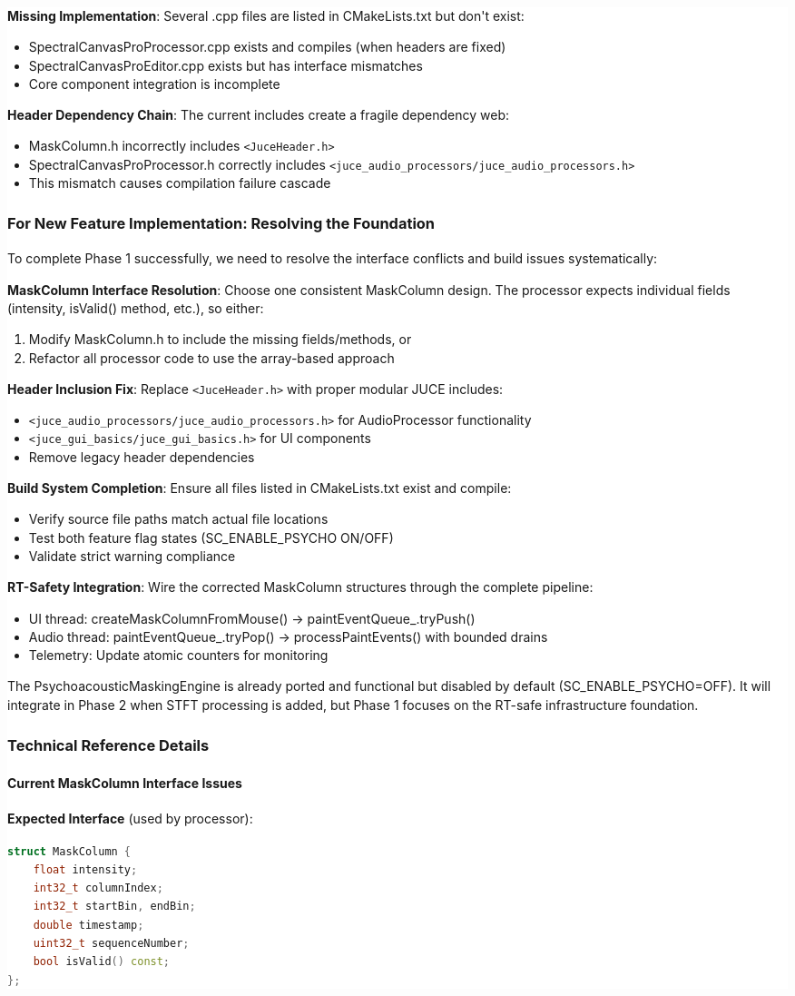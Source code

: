 **Missing Implementation**: Several .cpp files are listed in CMakeLists.txt but don't exist:
- SpectralCanvasProProcessor.cpp exists and compiles (when headers are fixed)
- SpectralCanvasProEditor.cpp exists but has interface mismatches
- Core component integration is incomplete

**Header Dependency Chain**: The current includes create a fragile dependency web:
- MaskColumn.h incorrectly includes `<JuceHeader.h>`
- SpectralCanvasProProcessor.h correctly includes `<juce_audio_processors/juce_audio_processors.h>`
- This mismatch causes compilation failure cascade

### For New Feature Implementation: Resolving the Foundation

To complete Phase 1 successfully, we need to resolve the interface conflicts and build issues systematically:

**MaskColumn Interface Resolution**: Choose one consistent MaskColumn design. The processor expects individual fields (intensity, isValid() method, etc.), so either:
1. Modify MaskColumn.h to include the missing fields/methods, or  
2. Refactor all processor code to use the array-based approach

**Header Inclusion Fix**: Replace `<JuceHeader.h>` with proper modular JUCE includes:
- `<juce_audio_processors/juce_audio_processors.h>` for AudioProcessor functionality
- `<juce_gui_basics/juce_gui_basics.h>` for UI components
- Remove legacy header dependencies

**Build System Completion**: Ensure all files listed in CMakeLists.txt exist and compile:
- Verify source file paths match actual file locations
- Test both feature flag states (SC_ENABLE_PSYCHO ON/OFF)
- Validate strict warning compliance

**RT-Safety Integration**: Wire the corrected MaskColumn structures through the complete pipeline:
- UI thread: createMaskColumnFromMouse() → paintEventQueue_.tryPush()
- Audio thread: paintEventQueue_.tryPop() → processPaintEvents() with bounded drains
- Telemetry: Update atomic counters for monitoring

The PsychoacousticMaskingEngine is already ported and functional but disabled by default (SC_ENABLE_PSYCHO=OFF). It will integrate in Phase 2 when STFT processing is added, but Phase 1 focuses on the RT-safe infrastructure foundation.

### Technical Reference Details

#### Current MaskColumn Interface Issues

**Expected Interface** (used by processor):
```cpp
struct MaskColumn {
    float intensity;
    int32_t columnIndex; 
    int32_t startBin, endBin;
    double timestamp;
    uint32_t sequenceNumber;
    bool isValid() const;
};
```
